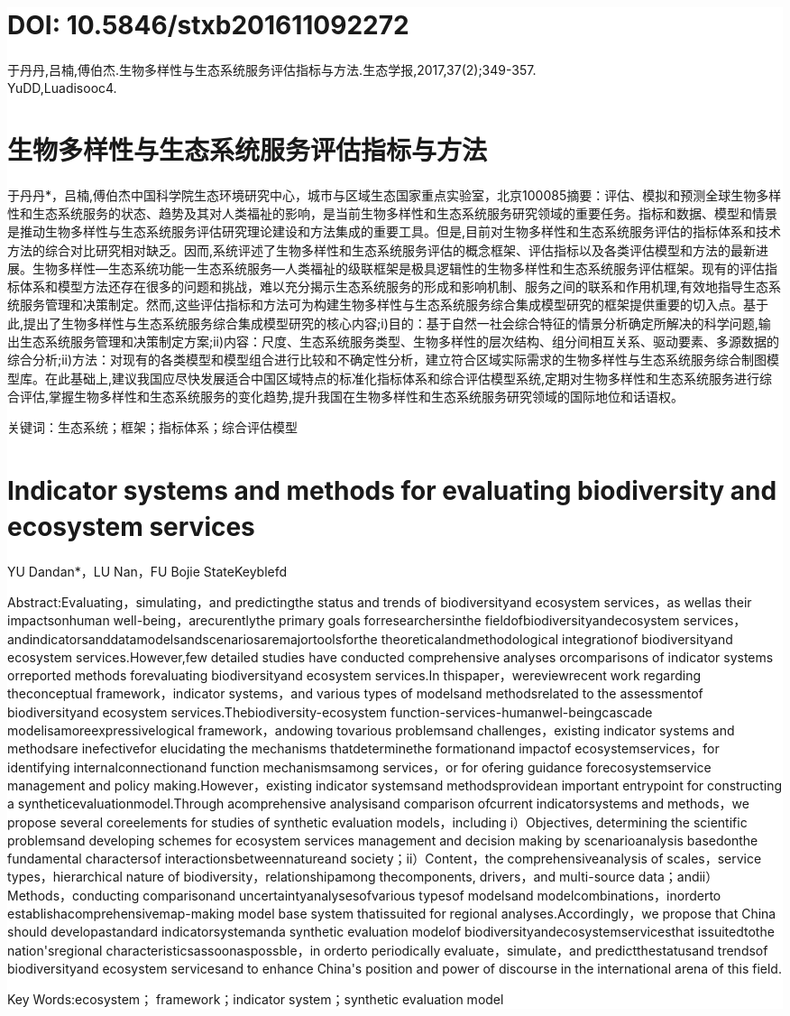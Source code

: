 # DOI: 10.5846/stxb201611092272

于丹丹,吕楠,傅伯杰.生物多样性与生态系统服务评估指标与方法.生态学报,2017,37(2);349-357.  
YuDD,Luadisooc4.

# 生物多样性与生态系统服务评估指标与方法

于丹丹\*，吕楠,傅伯杰中国科学院生态环境研究中心，城市与区域生态国家重点实验室，北京100085摘要：评估、模拟和预测全球生物多样性和生态系统服务的状态、趋势及其对人类福祉的影响，是当前生物多样性和生态系统服务研究领域的重要任务。指标和数据、模型和情景是推动生物多样性与生态系统服务评估研究理论建设和方法集成的重要工具。但是,目前对生物多样性和生态系统服务评估的指标体系和技术方法的综合对比研究相对缺乏。因而,系统评述了生物多样性和生态系统服务评估的概念框架、评估指标以及各类评估模型和方法的最新进展。生物多样性—生态系统功能一生态系统服务—人类福祉的级联框架是极具逻辑性的生物多样性和生态系统服务评估框架。现有的评估指标体系和模型方法还存在很多的问题和挑战，难以充分揭示生态系统服务的形成和影响机制、服务之间的联系和作用机理,有效地指导生态系统服务管理和决策制定。然而,这些评估指标和方法可为构建生物多样性与生态系统服务综合集成模型研究的框架提供重要的切入点。基于此,提出了生物多样性与生态系统服务综合集成模型研究的核心内容;i)目的：基于自然一社会综合特征的情景分析确定所解决的科学问题,输出生态系统服务管理和决策制定方案;ii)内容：尺度、生态系统服务类型、生物多样性的层次结构、组分间相互关系、驱动要素、多源数据的综合分析;ii)方法：对现有的各类模型和模型组合进行比较和不确定性分析，建立符合区域实际需求的生物多样性与生态系统服务综合制图模型库。在此基础上,建议我国应尽快发展适合中国区域特点的标准化指标体系和综合评估模型系统,定期对生物多样性和生态系统服务进行综合评估,掌握生物多样性和生态系统服务的变化趋势,提升我国在生物多样性和生态系统服务研究领域的国际地位和话语权。

关键词：生态系统；框架；指标体系；综合评估模型

# Indicator systems and methods for evaluating biodiversity and ecosystem services

YU Dandan\*，LU Nan，FU Bojie StateKeyblefd

Abstract:Evaluating，simulating，and predictingthe status and trends of biodiversityand ecosystem services，as wellas their impactsonhuman well-being，arecurentlythe primary goals forresearchersinthe fieldofbiodiversityandecosystem services，andindicatorsanddatamodelsandscenariosaremajortoolsforthe theoreticalandmethodological integrationof biodiversityand ecosystem services.However,few detailed studies have conducted comprehensive analyses orcomparisons of indicator systems orreported methods forevaluating biodiversityand ecosystem services.In thispaper，wereviewrecent work regarding theconceptual framework，indicator systems，and various types of modelsand methodsrelated to the assessmentof biodiversityand ecosystem services.Thebiodiversity-ecosystem function-services-humanwel-beingcascade modelisamoreexpressivelogical framework，andowing tovarious problemsand challenges，existing indicator systems and methodsare inefectivefor elucidating the mechanisms thatdeterminethe formationand impactof ecosystemservices，for identifying internalconnectionand function mechanismsamong services，or for ofering guidance forecosystemservice management and policy making.However，existing indicator systemsand methodsprovidean important entrypoint for constructing a syntheticevaluationmodel.Through acomprehensive analysisand comparison ofcurrent indicatorsystems and methods，we propose several coreelements for studies of synthetic evaluation models，including i）Objectives, determining the scientific problemsand developing schemes for ecosystem services management and decision making by scenarioanalysis basedonthe fundamental charactersof interactionsbetweennatureand society；ii）Content，the comprehensiveanalysis of scales，service types，hierarchical nature of biodiversity，relationshipamong thecomponents, drivers，and multi-source data；andii）Methods，conducting comparisonand uncertaintyanalysesofvarious typesof modelsand modelcombinations，inorderto establishacomprehensivemap-making model base system thatissuited for regional analyses.Accordingly，we propose that China should developastandard indicatorsystemanda synthetic evaluation modelof biodiversityandecosystemservicesthat issuitedtothe nation'sregional characteristicsassoonaspossble，in orderto periodically evaluate，simulate，and predictthestatusand trendsof biodiversityand ecosystem servicesand to enhance China's position and power of discourse in the international arena of this field.

Key Words:ecosystem； framework；indicator system；synthetic evaluation model
